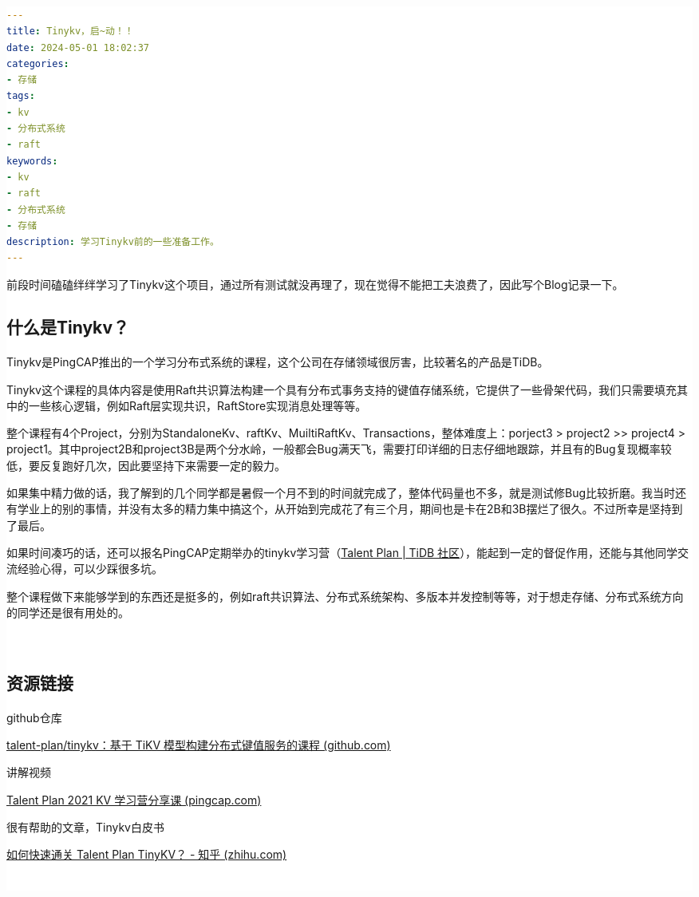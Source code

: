 ```yaml
---
title: Tinykv，启~动！！
date: 2024-05-01 18:02:37
categories:
- 存储
tags:
- kv
- 分布式系统
- raft
keywords:
- kv
- raft
- 分布式系统
- 存储
description: 学习Tinykv前的一些准备工作。
---
```


前段时间磕磕绊绊学习了Tinykv这个项目，通过所有测试就没再理了，现在觉得不能把工夫浪费了，因此写个Blog记录一下。
## 什么是Tinykv？

Tinykv是PingCAP推出的一个学习分布式系统的课程，这个公司在存储领域很厉害，比较著名的产品是TiDB。

Tinykv这个课程的具体内容是使用Raft共识算法构建一个具有分布式事务支持的键值存储系统，它提供了一些骨架代码，我们只需要填充其中的一些核心逻辑，例如Raft层实现共识，RaftStore实现消息处理等等。

整个课程有4个Project，分别为StandaloneKv、raftKv、MuiltiRaftKv、Transactions，整体难度上：porject3 > project2 >> project4 > project1。其中project2B和project3B是两个分水岭，一般都会Bug满天飞，需要打印详细的日志仔细地跟踪，并且有的Bug复现概率较低，要反复跑好几次，因此要坚持下来需要一定的毅力。

如果集中精力做的话，我了解到的几个同学都是暑假一个月不到的时间就完成了，整体代码量也不多，就是测试修Bug比较折磨。我当时还有学业上的别的事情，并没有太多的精力集中搞这个，从开始到完成花了有三个月，期间也是卡在2B和3B摆烂了很久。不过所幸是坚持到了最后。

如果时间凑巧的话，还可以报名PingCAP定期举办的tinykv学习营（[Talent Plan | TiDB 社区](https://tidb.net/talent-plan)），能起到一定的督促作用，还能与其他同学交流经验心得，可以少踩很多坑。

整个课程做下来能够学到的东西还是挺多的，例如raft共识算法、分布式系统架构、多版本并发控制等等，对于想走存储、分布式系统方向的同学还是很有用处的。

‍

## 资源链接

github仓库

[talent-plan/tinykv：基于 TiKV 模型构建分布式键值服务的课程 (github.com)](https://github.com/talent-plan/tinykv)

讲解视频

[Talent Plan 2021 KV 学习营分享课 (pingcap.com)](https://learn.pingcap.com/learner/course/510001)

很有帮助的文章，Tinykv白皮书

[如何快速通关 Talent Plan TinyKV？ - 知乎 (zhihu.com)](https://zhuanlan.zhihu.com/p/457696758)

‍
